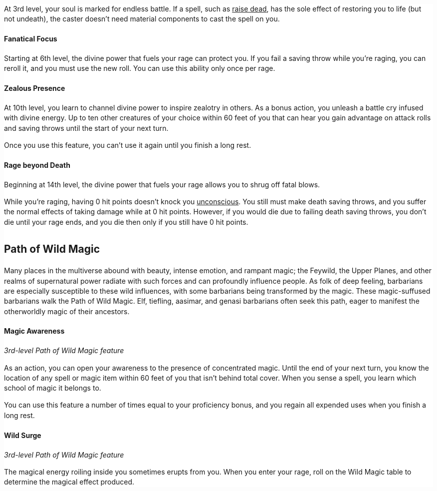 At 3rd level, your soul is marked for endless battle. If a spell, such as [raise dead](https://www.dndbeyond.com/spells/2224-raise-dead), has the sole effect of restoring you to life (but not undeath), the caster doesn’t need material components to cast the spell on you.

#### Fanatical Focus

Starting at 6th level, the divine power that fuels your rage can protect you. If you fail a saving throw while you’re raging, you can reroll it, and you must use the new roll. You can use this ability only once per rage.

#### Zealous Presence

At 10th level, you learn to channel divine power to inspire zealotry in others. As a bonus action, you unleash a battle cry infused with divine energy. Up to ten other creatures of your choice within 60 feet of you that can hear you gain advantage on attack rolls and saving throws until the start of your next turn.

Once you use this feature, you can’t use it again until you finish a long rest.

#### Rage beyond Death

Beginning at 14th level, the divine power that fuels your rage allows you to shrug off fatal blows.

While you’re raging, having 0 hit points doesn’t knock you [unconscious](https://www.dndbeyond.com/sources/dnd/free-rules/rules-glossary#UnconsciousCondition). You still must make death saving throws, and you suffer the normal effects of taking damage while at 0 hit points. However, if you would die due to failing death saving throws, you don’t die until your rage ends, and you die then only if you still have 0 hit points.

## Path of Wild Magic

Many places in the multiverse abound with beauty, intense emotion, and rampant magic; the Feywild, the Upper Planes, and other realms of supernatural power radiate with such forces and can profoundly influence people. As folk of deep feeling, barbarians are especially susceptible to these wild influences, with some barbarians being transformed by the magic. These magic-suffused barbarians walk the Path of Wild Magic. Elf, tiefling, aasimar, and genasi barbarians often seek this path, eager to manifest the otherworldly magic of their ancestors.

#### Magic Awareness

_3rd-level Path of Wild Magic feature_

As an action, you can open your awareness to the presence of concentrated magic. Until the end of your next turn, you know the location of any spell or magic item within 60 feet of you that isn’t behind total cover. When you sense a spell, you learn which school of magic it belongs to.

You can use this feature a number of times equal to your proficiency bonus, and you regain all expended uses when you finish a long rest.

#### Wild Surge

_3rd-level Path of Wild Magic feature_

The magical energy roiling inside you sometimes erupts from you. When you enter your rage, roll on the Wild Magic table to determine the magical effect produced.
